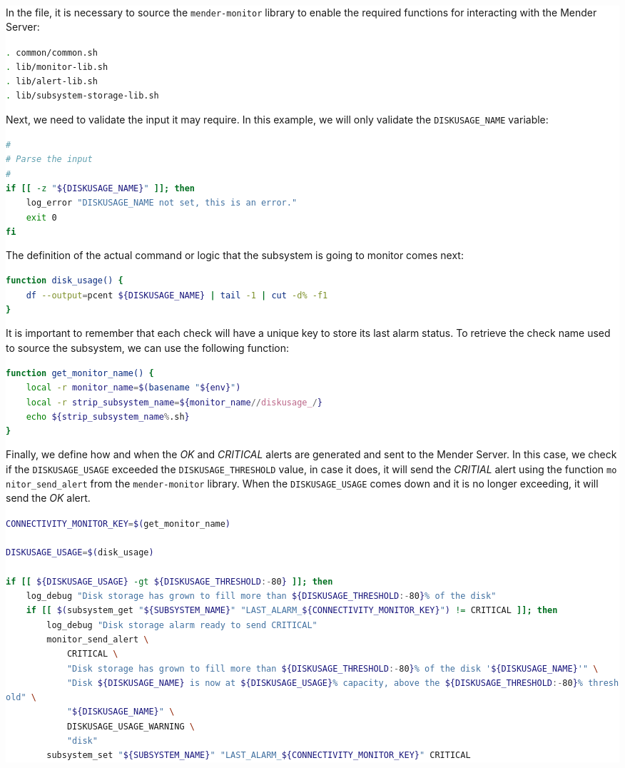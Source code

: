 In the file, it is necessary to source the `mender-monitor` library to enable the required functions for interacting with the Mender Server:

```bash
. common/common.sh
. lib/monitor-lib.sh
. lib/alert-lib.sh
. lib/subsystem-storage-lib.sh
```

Next, we need to validate the input it may require. In this example, we will only validate the `DISKUSAGE_NAME` variable:

```bash
#
# Parse the input
#
if [[ -z "${DISKUSAGE_NAME}" ]]; then
    log_error "DISKUSAGE_NAME not set, this is an error."
    exit 0
fi
```

The definition of the actual command or logic that the subsystem is going to monitor comes next:

```bash
function disk_usage() {
    df --output=pcent ${DISKUSAGE_NAME} | tail -1 | cut -d% -f1
}
```

It is important to remember that each check will have a unique key to store its last alarm status. To retrieve the check name used to source the subsystem, we can use the following function:

```bash
function get_monitor_name() {
    local -r monitor_name=$(basename "${env}")
    local -r strip_subsystem_name=${monitor_name//diskusage_/}
    echo ${strip_subsystem_name%.sh}
}
```

Finally, we define how and when the _OK_ and _CRITICAL_ alerts are generated and sent to the Mender Server. 
In this case, we check if the `DISKUSAGE_USAGE` exceeded the `DISKUSAGE_THRESHOLD` value, in case it does, it will send the _CRITIAL_ alert using the function `monitor_send_alert` from the `mender-monitor` library. When the `DISKUSAGE_USAGE` comes down and it is no longer exceeding, it will send the _OK_ alert.

```bash
CONNECTIVITY_MONITOR_KEY=$(get_monitor_name)

DISKUSAGE_USAGE=$(disk_usage)

if [[ ${DISKUSAGE_USAGE} -gt ${DISKUSAGE_THRESHOLD:-80} ]]; then
    log_debug "Disk storage has grown to fill more than ${DISKUSAGE_THRESHOLD:-80}% of the disk"
    if [[ $(subsystem_get "${SUBSYSTEM_NAME}" "LAST_ALARM_${CONNECTIVITY_MONITOR_KEY}") != CRITICAL ]]; then
        log_debug "Disk storage alarm ready to send CRITICAL"
        monitor_send_alert \
            CRITICAL \
            "Disk storage has grown to fill more than ${DISKUSAGE_THRESHOLD:-80}% of the disk '${DISKUSAGE_NAME}'" \
            "Disk ${DISKUSAGE_NAME} is now at ${DISKUSAGE_USAGE}% capacity, above the ${DISKUSAGE_THRESHOLD:-80}% threshold" \
            "${DISKUSAGE_NAME}" \
            DISKUSAGE_USAGE_WARNING \
            "disk"
        subsystem_set "${SUBSYSTEM_NAME}" "LAST_ALARM_${CONNECTIVITY_MONITOR_KEY}" CRITICAL
```